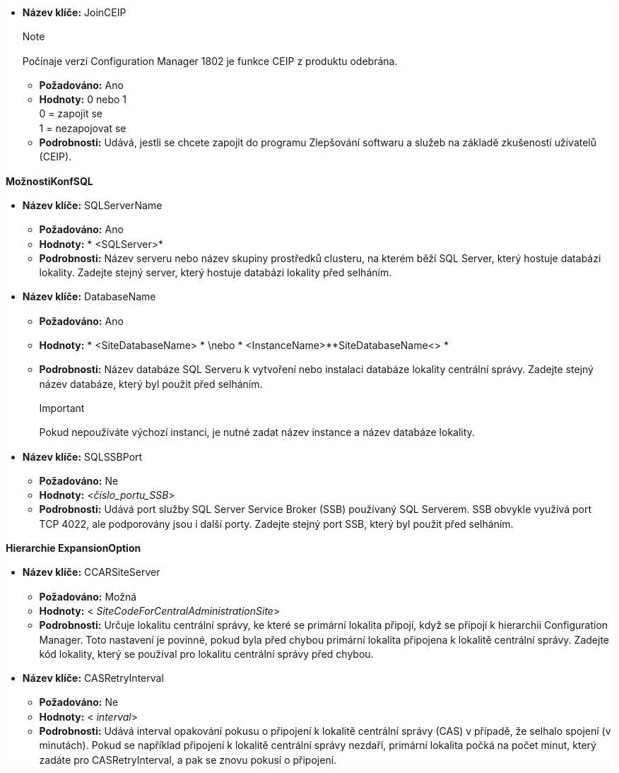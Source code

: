 -   **Název klíče:** JoinCEIP  
    > [!Note]  
    > Počínaje verzí Configuration Manager 1802 je funkce CEIP z produktu odebrána.

    -   **Požadováno:** Ano
    -   **Hodnoty:** 0 nebo 1    
         0 = zapojit se  
         1 = nezapojovat se
    -   **Podrobnosti:** Udává, jestli se chcete zapojit do programu Zlepšování softwaru a služeb na základě zkušeností uživatelů (CEIP).


**MožnostiKonfSQL**

-   **Název klíče:** SQLServerName

    -   **Požadováno:** Ano
    -   **Hodnoty:** * &lt;SQLServer\>*
    -   **Podrobnosti:** Název serveru nebo název skupiny prostředků clusteru, na kterém běží SQL Server, který hostuje databázi lokality. Zadejte stejný server, který hostuje databázi lokality před selháním.


-   **Název klíče:** DatabaseName

    -   **Požadováno:** Ano
    -   **Hodnoty:** * &lt;SiteDatabaseName\> * \\nebo * &lt;InstanceName\>**SiteDatabaseName&lt;\> *
    -   **Podrobnosti:** Název databáze SQL Serveru k vytvoření nebo instalaci databáze lokality centrální správy. Zadejte stejný název databáze, který byl použit před selháním.

        > [!IMPORTANT]    
        >  Pokud nepoužíváte výchozí instanci, je nutné zadat název instance a název databáze lokality.

-   **Název klíče:** SQLSSBPort

    -   **Požadováno:** Ne
    -   **Hodnoty:** &lt;*číslo_portu_SSB*>
    -   **Podrobnosti:** Udává port služby SQL Server Service Broker (SSB) používaný SQL Serverem. SSB obvykle využívá port TCP 4022, ale podporovány jsou i další porty. Zadejte stejný port SSB, který byl použit před selháním.

**Hierarchie ExpansionOption**

-   **Název klíče:** CCARSiteServer

    -   **Požadováno:** Možná
    -   **Hodnoty:** &lt; *SiteCodeForCentralAdministrationSite*>
    -   **Podrobnosti:** Určuje lokalitu centrální správy, ke které se primární lokalita připojí, když se připojí k hierarchii Configuration Manager. Toto nastavení je povinné, pokud byla před chybou primární lokalita připojena k lokalitě centrální správy. Zadejte kód lokality, který se používal pro lokalitu centrální správy před chybou.

-   **Název klíče:** CASRetryInterval

    -   **Požadováno:** Ne
    -   **Hodnoty:** &lt; *interval*>
    -   **Podrobnosti:** Udává interval opakování pokusu o připojení k lokalitě centrální správy (CAS) v případě, že selhalo spojení (v minutách). Pokud se například připojení k lokalitě centrální správy nezdaří, primární lokalita počká na počet minut, který zadáte pro CASRetryInterval, a pak se znovu pokusí o připojení.
